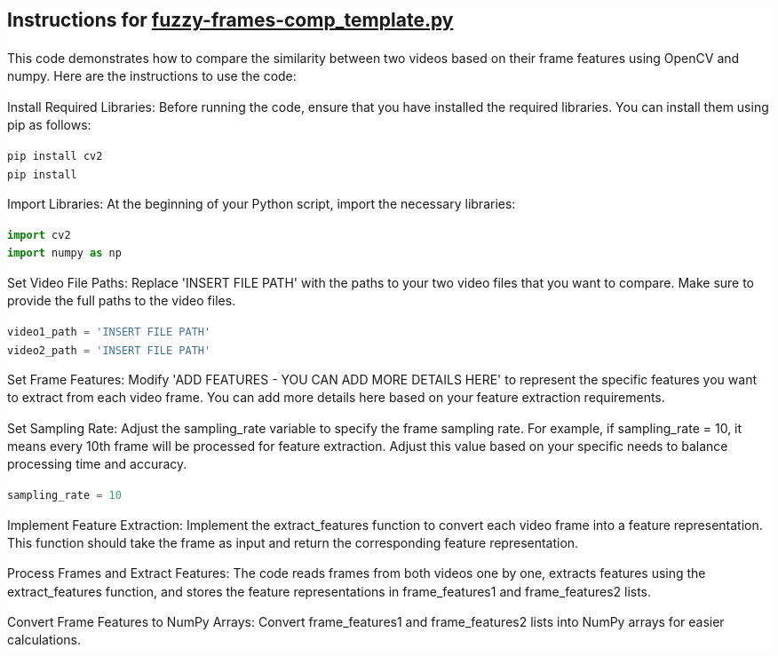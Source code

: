 #
#



## Instructions for [**fuzzy-frames-comp_template.py**](https://github.com/prys0000/political-commercial-collection-archives/blob/main/video-compare-text/fuzzy-frames-comp_template.py)

This code demonstrates how to compare the similarity between two videos based on their frame features using OpenCV and numpy. Here are the instructions to use the code:

Install Required Libraries: Before running the code, ensure that you have installed the required libraries. You can install them using pip as follows:

```python
pip install cv2
pip install 
```
Import Libraries: At the beginning of your Python script, import the necessary libraries:

```python
import cv2
import numpy as np
```

Set Video File Paths: Replace 'INSERT FILE PATH' with the paths to your two video files that you want to compare. Make sure to provide the full paths to the video files.

```python
video1_path = 'INSERT FILE PATH'
video2_path = 'INSERT FILE PATH'
```

Set Frame Features: Modify 'ADD FEATURES - YOU CAN ADD MORE DETAILS HERE' to represent the specific features you want to extract from each video frame. You can add more details here based on your feature extraction requirements.

Set Sampling Rate: Adjust the sampling_rate variable to specify the frame sampling rate. For example, if sampling_rate = 10, it means every 10th frame will be processed for feature extraction. Adjust this value based on your specific needs to balance processing time and accuracy.


```python
sampling_rate = 10
```

Implement Feature Extraction: Implement the extract_features function to convert each video frame into a feature representation. This function should take the frame as input and return the corresponding feature representation.

Process Frames and Extract Features: The code reads frames from both videos one by one, extracts features using the extract_features function, and stores the feature representations in frame_features1 and frame_features2 lists.

Convert Frame Features to NumPy Arrays: Convert frame_features1 and frame_features2 lists into NumPy arrays for easier calculations.
